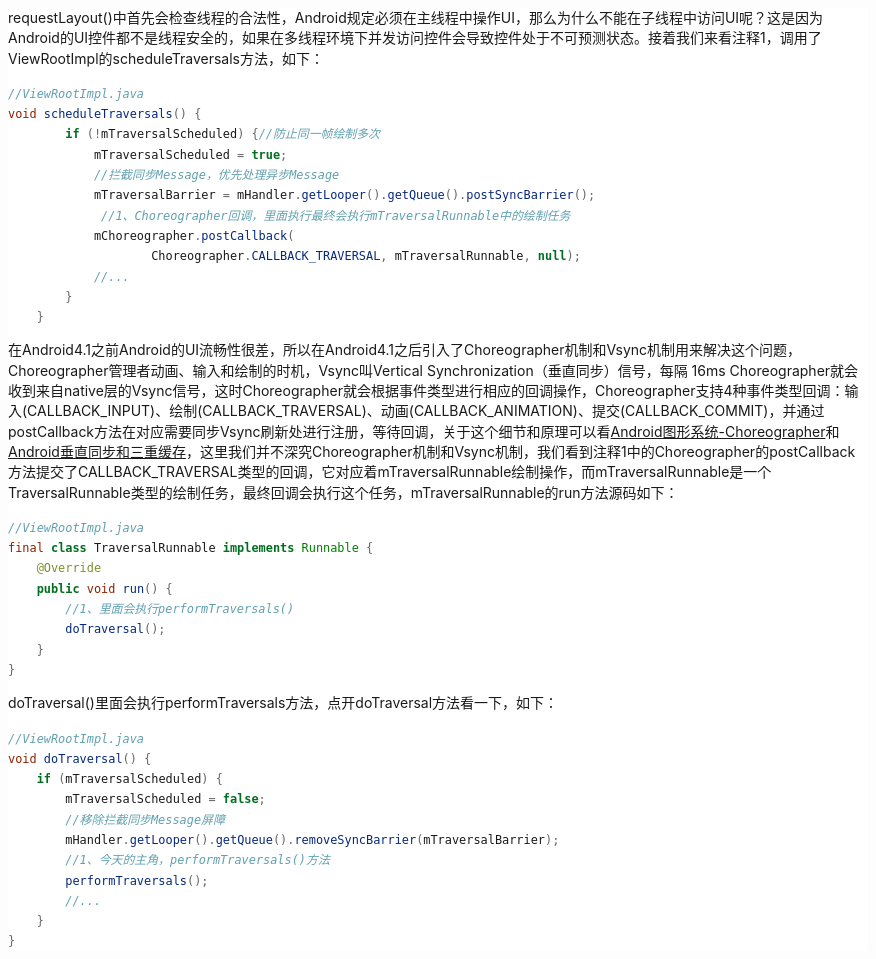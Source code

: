 requestLayout()中首先会检查线程的合法性，Android规定必须在主线程中操作UI，那么为什么不能在子线程中访问UI呢？这是因为Android的UI控件都不是线程安全的，如果在多线程环境下并发访问控件会导致控件处于不可预测状态。接着我们来看注释1，调用了ViewRootImpl的scheduleTraversals方法，如下：

```java
//ViewRootImpl.java
void scheduleTraversals() {
        if (!mTraversalScheduled) {//防止同一帧绘制多次
            mTraversalScheduled = true;
            //拦截同步Message，优先处理异步Message
            mTraversalBarrier = mHandler.getLooper().getQueue().postSyncBarrier();
             //1、Choreographer回调，里面执行最终会执行mTraversalRunnable中的绘制任务
            mChoreographer.postCallback(
                    Choreographer.CALLBACK_TRAVERSAL, mTraversalRunnable, null);
            //...
        }
    }

```

在Android4.1之前Android的UI流畅性很差，所以在Android4.1之后引入了Choreographer机制和Vsync机制用来解决这个问题，Choreographer管理者动画、输入和绘制的时机，Vsync叫Vertical Synchronization（垂直同步）信号，每隔 16ms Choreographer就会收到来自native层的Vsync信号，这时Choreographer就会根据事件类型进行相应的回调操作，Choreographer支持4种事件类型回调：输入(CALLBACK_INPUT)、绘制(CALLBACK_TRAVERSAL)、动画(CALLBACK_ANIMATION)、提交(CALLBACK_COMMIT)，并通过postCallback方法在对应需要同步Vsync刷新处进行注册，等待回调，关于这个细节和原理可以看[Android图形系统-Choreographer](https://www.jianshu.com/p/bab0b454e39e)和[Android垂直同步和三重缓存](http://www.apkbus.com/blog-705730-61226.html)，这里我们并不深究Choreographer机制和Vsync机制，我们看到注释1中的Choreographer的postCallback方法提交了CALLBACK_TRAVERSAL类型的回调，它对应着mTraversalRunnable绘制操作，而mTraversalRunnable是一个TraversalRunnable类型的绘制任务，最终回调会执行这个任务，mTraversalRunnable的run方法源码如下：

```java
//ViewRootImpl.java
final class TraversalRunnable implements Runnable {
    @Override
    public void run() {
        //1、里面会执行performTraversals()
        doTraversal();
    }
}
```

doTraversal()里面会执行performTraversals方法，点开doTraversal方法看一下，如下：

```java
//ViewRootImpl.java
void doTraversal() {
    if (mTraversalScheduled) {
        mTraversalScheduled = false;
        //移除拦截同步Message屏障
        mHandler.getLooper().getQueue().removeSyncBarrier(mTraversalBarrier);
        //1、今天的主角，performTraversals()方法
        performTraversals();
        //...
    }
}
```
